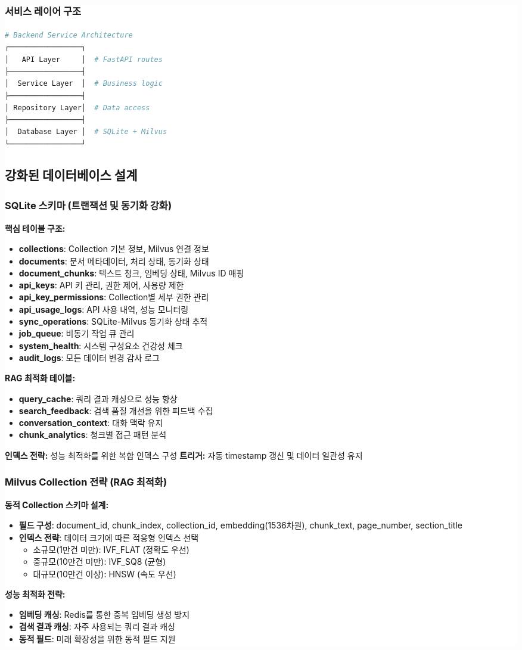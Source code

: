 ### 서비스 레이어 구조
```python
# Backend Service Architecture
┌─────────────────┐
│   API Layer     │  # FastAPI routes
├─────────────────┤
│  Service Layer  │  # Business logic
├─────────────────┤
│ Repository Layer│  # Data access
├─────────────────┤
│  Database Layer │  # SQLite + Milvus
└─────────────────┘
```

## 강화된 데이터베이스 설계

### SQLite 스키마 (트랜잭션 및 동기화 강화)

**핵심 테이블 구조:**
- **collections**: Collection 기본 정보, Milvus 연결 정보
- **documents**: 문서 메타데이터, 처리 상태, 동기화 상태
- **document_chunks**: 텍스트 청크, 임베딩 상태, Milvus ID 매핑
- **api_keys**: API 키 관리, 권한 제어, 사용량 제한
- **api_key_permissions**: Collection별 세부 권한 관리
- **api_usage_logs**: API 사용 내역, 성능 모니터링
- **sync_operations**: SQLite-Milvus 동기화 상태 추적
- **job_queue**: 비동기 작업 큐 관리
- **system_health**: 시스템 구성요소 건강성 체크
- **audit_logs**: 모든 데이터 변경 감사 로그

**RAG 최적화 테이블:**
- **query_cache**: 쿼리 결과 캐싱으로 성능 향상
- **search_feedback**: 검색 품질 개선을 위한 피드백 수집
- **conversation_context**: 대화 맥락 유지
- **chunk_analytics**: 청크별 접근 패턴 분석

**인덱스 전략:** 성능 최적화를 위한 복합 인덱스 구성
**트리거:** 자동 timestamp 갱신 및 데이터 일관성 유지

### Milvus Collection 전략 (RAG 최적화)

**동적 Collection 스키마 설계:**
- **필드 구성**: document_id, chunk_index, collection_id, embedding(1536차원), chunk_text, page_number, section_title
- **인덱스 전략**: 데이터 크기에 따른 적응형 인덱스 선택
  - 소규모(1만건 미만): IVF_FLAT (정확도 우선)
  - 중규모(10만건 미만): IVF_SQ8 (균형)
  - 대규모(10만건 이상): HNSW (속도 우선)

**성능 최적화 전략:**
- **임베딩 캐싱**: Redis를 통한 중복 임베딩 생성 방지
- **검색 결과 캐싱**: 자주 사용되는 쿼리 결과 캐싱
- **동적 필드**: 미래 확장성을 위한 동적 필드 지원
